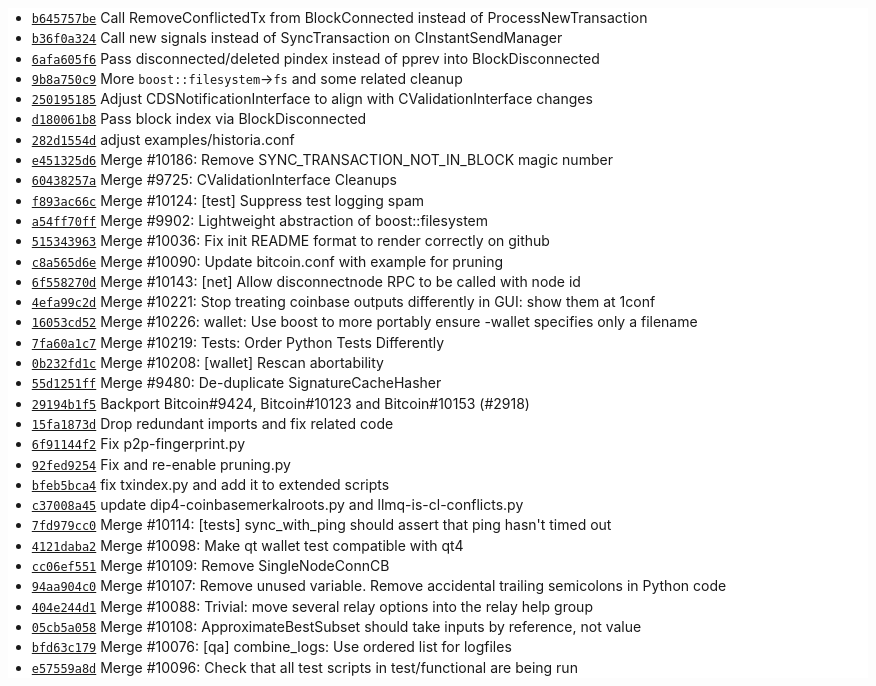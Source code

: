 - [`b645757be`](https://github.com/historia/historia/commit/b645757be) Call RemoveConflictedTx from BlockConnected instead of ProcessNewTransaction
- [`b36f0a324`](https://github.com/historia/historia/commit/b36f0a324) Call new signals instead of SyncTransaction on CInstantSendManager
- [`6afa605f6`](https://github.com/historia/historia/commit/6afa605f6) Pass disconnected/deleted pindex instead of pprev into BlockDisconnected
- [`9b8a750c9`](https://github.com/historia/historia/commit/9b8a750c9) More `boost::filesystem`->`fs` and some related cleanup
- [`250195185`](https://github.com/historia/historia/commit/250195185) Adjust CDSNotificationInterface to align with CValidationInterface changes
- [`d180061b8`](https://github.com/historia/historia/commit/d180061b8) Pass block index via BlockDisconnected
- [`282d1554d`](https://github.com/historia/historia/commit/282d1554d) adjust examples/historia.conf
- [`e451325d6`](https://github.com/historia/historia/commit/e451325d6) Merge #10186: Remove SYNC_TRANSACTION_NOT_IN_BLOCK magic number
- [`60438257a`](https://github.com/historia/historia/commit/60438257a) Merge #9725: CValidationInterface Cleanups
- [`f893ac66c`](https://github.com/historia/historia/commit/f893ac66c) Merge #10124: [test] Suppress test logging spam
- [`a54ff70ff`](https://github.com/historia/historia/commit/a54ff70ff) Merge #9902: Lightweight abstraction of boost::filesystem
- [`515343963`](https://github.com/historia/historia/commit/515343963) Merge #10036: Fix init README format to render correctly on github
- [`c8a565d6e`](https://github.com/historia/historia/commit/c8a565d6e) Merge #10090: Update bitcoin.conf with example for pruning
- [`6f558270d`](https://github.com/historia/historia/commit/6f558270d) Merge #10143: [net] Allow disconnectnode RPC to be called with node id
- [`4efa99c2d`](https://github.com/historia/historia/commit/4efa99c2d) Merge #10221: Stop treating coinbase outputs differently in GUI: show them at 1conf
- [`16053cd52`](https://github.com/historia/historia/commit/16053cd52) Merge #10226: wallet: Use boost to more portably ensure -wallet specifies only a filename
- [`7fa60a1c7`](https://github.com/historia/historia/commit/7fa60a1c7) Merge #10219: Tests: Order Python Tests Differently
- [`0b232fd1c`](https://github.com/historia/historia/commit/0b232fd1c) Merge #10208: [wallet] Rescan abortability
- [`55d1251ff`](https://github.com/historia/historia/commit/55d1251ff) Merge #9480: De-duplicate SignatureCacheHasher
- [`29194b1f5`](https://github.com/historia/historia/commit/29194b1f5) Backport Bitcoin#9424, Bitcoin#10123 and Bitcoin#10153 (#2918)
- [`15fa1873d`](https://github.com/historia/historia/commit/15fa1873d) Drop redundant imports and fix related code
- [`6f91144f2`](https://github.com/historia/historia/commit/6f91144f2) Fix p2p-fingerprint.py
- [`92fed9254`](https://github.com/historia/historia/commit/92fed9254) Fix and re-enable pruning.py
- [`bfeb5bca4`](https://github.com/historia/historia/commit/bfeb5bca4) fix txindex.py and add it to extended scripts
- [`c37008a45`](https://github.com/historia/historia/commit/c37008a45) update dip4-coinbasemerkalroots.py and llmq-is-cl-conflicts.py
- [`7fd979cc0`](https://github.com/historia/historia/commit/7fd979cc0) Merge #10114: [tests] sync_with_ping should assert that ping hasn't timed out
- [`4121daba2`](https://github.com/historia/historia/commit/4121daba2) Merge #10098: Make qt wallet test compatible with qt4
- [`cc06ef551`](https://github.com/historia/historia/commit/cc06ef551) Merge #10109: Remove SingleNodeConnCB
- [`94aa904c0`](https://github.com/historia/historia/commit/94aa904c0) Merge #10107: Remove unused variable. Remove accidental trailing semicolons in Python code
- [`404e244d1`](https://github.com/historia/historia/commit/404e244d1) Merge #10088: Trivial: move several relay options into the relay help group
- [`05cb5a058`](https://github.com/historia/historia/commit/05cb5a058) Merge #10108: ApproximateBestSubset should take inputs by reference, not value
- [`bfd63c179`](https://github.com/historia/historia/commit/bfd63c179) Merge #10076: [qa] combine_logs: Use ordered list for logfiles
- [`e57559a8d`](https://github.com/historia/historia/commit/e57559a8d) Merge #10096: Check that all test scripts in test/functional are being run